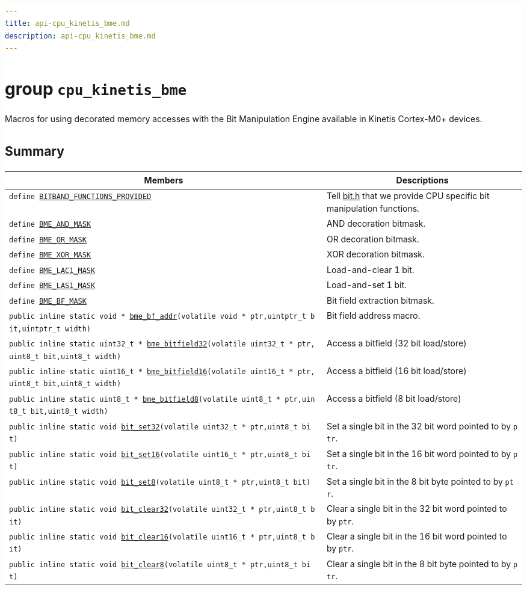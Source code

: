 ```yaml
---
title: api-cpu_kinetis_bme.md
description: api-cpu_kinetis_bme.md
---
```

# group `cpu_kinetis_bme` 

Macros for using decorated memory accesses with the Bit Manipulation Engine available in Kinetis Cortex-M0+ devices.

## Summary

 Members                        | Descriptions                                
--------------------------------|---------------------------------------------
`define `[`BITBAND_FUNCTIONS_PROVIDED`](#group__cpu__kinetis__bme_1ga06145299a2769dfe171ac948a6c156c8)            | Tell [bit.h](./doc/starlight-docs/src/content/docs/apidoc/api-undefined.md#bit_8h) that we provide CPU specific bit manipulation functions.
`define `[`BME_AND_MASK`](#group__cpu__kinetis__bme_1ga6c5269009a5f7be415464a1b11543a27)            | AND decoration bitmask.
`define `[`BME_OR_MASK`](#group__cpu__kinetis__bme_1ga34b703e728f49f0947f7bde6a138b883)            | OR decoration bitmask.
`define `[`BME_XOR_MASK`](#group__cpu__kinetis__bme_1gae81f3a391e0f05c04d5e134f6a79d0ca)            | XOR decoration bitmask.
`define `[`BME_LAC1_MASK`](#group__cpu__kinetis__bme_1gad780dfd08580952ca996dc3e2c729c1e)            | Load-and-clear 1 bit.
`define `[`BME_LAS1_MASK`](#group__cpu__kinetis__bme_1gacb3302ecd0c8a708f503d07392b68f97)            | Load-and-set 1 bit.
`define `[`BME_BF_MASK`](#group__cpu__kinetis__bme_1ga24437b71b449d27ffdcdea6ee5fbd1ac)            | Bit field extraction bitmask.
`public inline static void * `[`bme_bf_addr`](#group__cpu__kinetis__bme_1ga0b4fd914ea873c45a3afbb88a8a07592)`(volatile void * ptr,uintptr_t bit,uintptr_t width)`            | Bit field address macro.
`public inline static uint32_t * `[`bme_bitfield32`](#group__cpu__kinetis__bme_1ga08ccc4949c9324805059e8d7c4e32614)`(volatile uint32_t * ptr,uint8_t bit,uint8_t width)`            | Access a bitfield (32 bit load/store)
`public inline static uint16_t * `[`bme_bitfield16`](#group__cpu__kinetis__bme_1gab031b3216ed3e90d9f68a962b75c005c)`(volatile uint16_t * ptr,uint8_t bit,uint8_t width)`            | Access a bitfield (16 bit load/store)
`public inline static uint8_t * `[`bme_bitfield8`](#group__cpu__kinetis__bme_1gaff4b0a49363a4be931823347979c487c)`(volatile uint8_t * ptr,uint8_t bit,uint8_t width)`            | Access a bitfield (8 bit load/store)
`public inline static void `[`bit_set32`](#group__cpu__kinetis__bme_1ga6948507c7e8c7d511772fd621b3d1e70)`(volatile uint32_t * ptr,uint8_t bit)`            | Set a single bit in the 32 bit word pointed to by `ptr`.
`public inline static void `[`bit_set16`](#group__cpu__kinetis__bme_1ga270b85554e86dae115c1fa102431d8a2)`(volatile uint16_t * ptr,uint8_t bit)`            | Set a single bit in the 16 bit word pointed to by `ptr`.
`public inline static void `[`bit_set8`](#group__cpu__kinetis__bme_1ga3e8ece38e5528d3a78a04a9497381720)`(volatile uint8_t * ptr,uint8_t bit)`            | Set a single bit in the 8 bit byte pointed to by `ptr`.
`public inline static void `[`bit_clear32`](#group__cpu__kinetis__bme_1ga37a2f727e14b66792ce533119b764bc4)`(volatile uint32_t * ptr,uint8_t bit)`            | Clear a single bit in the 32 bit word pointed to by `ptr`.
`public inline static void `[`bit_clear16`](#group__cpu__kinetis__bme_1gac698c3aba1ec7262a017ef4ffc3f8c2a)`(volatile uint16_t * ptr,uint8_t bit)`            | Clear a single bit in the 16 bit word pointed to by `ptr`.
`public inline static void `[`bit_clear8`](#group__cpu__kinetis__bme_1ga060bdc450aab2ab10da5a7a2acddd769)`(volatile uint8_t * ptr,uint8_t bit)`            | Clear a single bit in the 8 bit byte pointed to by `ptr`.
